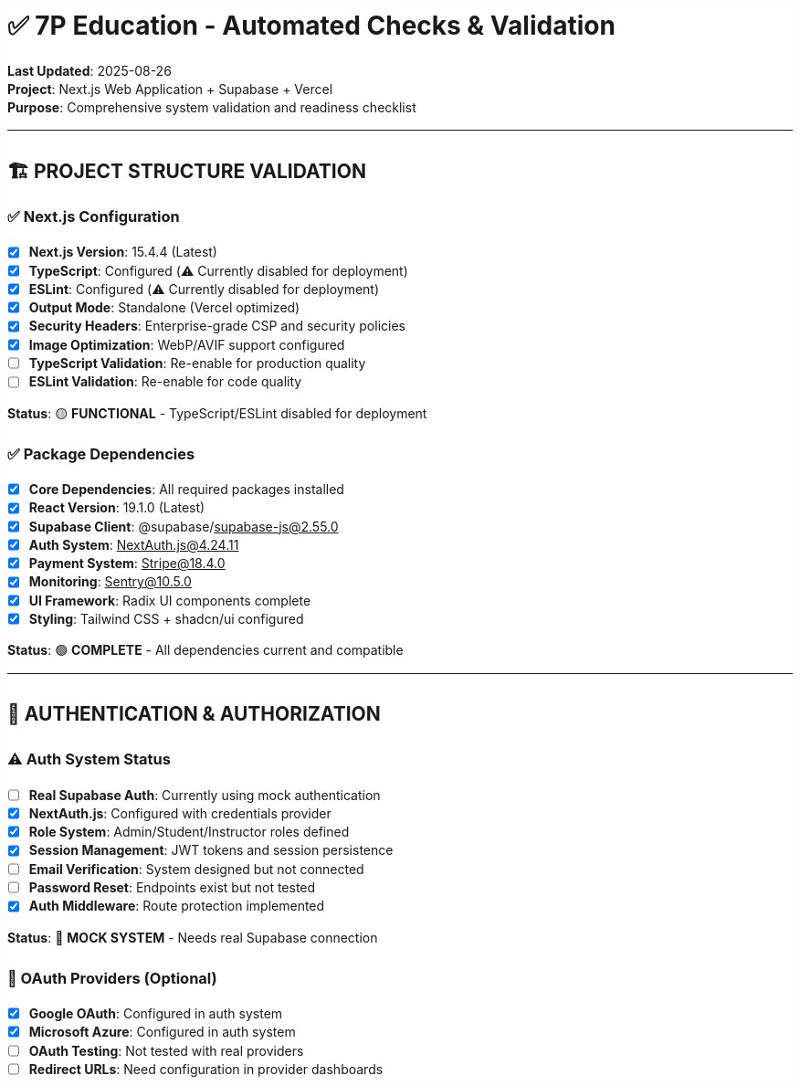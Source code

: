 # ✅ 7P Education - Automated Checks & Validation

**Last Updated**: 2025-08-26  
**Project**: Next.js Web Application + Supabase + Vercel  
**Purpose**: Comprehensive system validation and readiness checklist  

---

## 🏗️ PROJECT STRUCTURE VALIDATION

### ✅ Next.js Configuration
- [x] **Next.js Version**: 15.4.4 (Latest)
- [x] **TypeScript**: Configured (⚠️ Currently disabled for deployment)
- [x] **ESLint**: Configured (⚠️ Currently disabled for deployment)  
- [x] **Output Mode**: Standalone (Vercel optimized)
- [x] **Security Headers**: Enterprise-grade CSP and security policies
- [x] **Image Optimization**: WebP/AVIF support configured
- [ ] **TypeScript Validation**: Re-enable for production quality
- [ ] **ESLint Validation**: Re-enable for code quality

**Status**: 🟡 **FUNCTIONAL** - TypeScript/ESLint disabled for deployment

### ✅ Package Dependencies
- [x] **Core Dependencies**: All required packages installed
- [x] **React Version**: 19.1.0 (Latest)
- [x] **Supabase Client**: @supabase/supabase-js@2.55.0
- [x] **Auth System**: NextAuth.js@4.24.11
- [x] **Payment System**: Stripe@18.4.0
- [x] **Monitoring**: Sentry@10.5.0
- [x] **UI Framework**: Radix UI components complete
- [x] **Styling**: Tailwind CSS + shadcn/ui configured

**Status**: 🟢 **COMPLETE** - All dependencies current and compatible

---

## 🔐 AUTHENTICATION & AUTHORIZATION

### ⚠️ Auth System Status
- [ ] **Real Supabase Auth**: Currently using mock authentication
- [x] **NextAuth.js**: Configured with credentials provider
- [x] **Role System**: Admin/Student/Instructor roles defined
- [x] **Session Management**: JWT tokens and session persistence
- [ ] **Email Verification**: System designed but not connected
- [ ] **Password Reset**: Endpoints exist but not tested
- [x] **Auth Middleware**: Route protection implemented

**Status**: 🔴 **MOCK SYSTEM** - Needs real Supabase connection

### 🔑 OAuth Providers (Optional)
- [x] **Google OAuth**: Configured in auth system
- [x] **Microsoft Azure**: Configured in auth system
- [ ] **OAuth Testing**: Not tested with real providers
- [ ] **Redirect URLs**: Need configuration in provider dashboards
